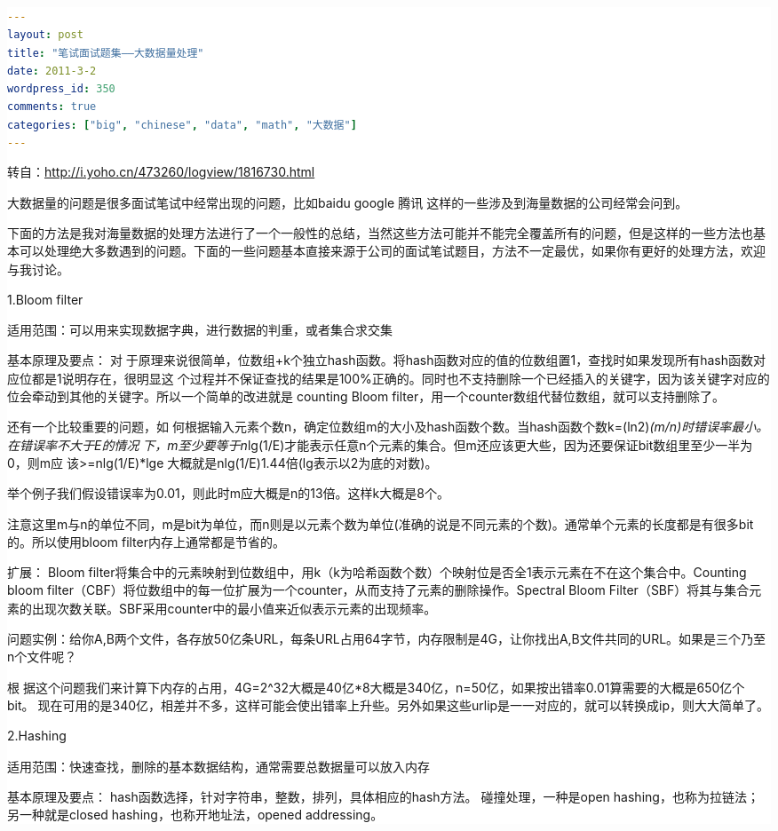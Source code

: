```yaml
---
layout: post
title: "笔试面试题集——大数据量处理"
date: 2011-3-2
wordpress_id: 350
comments: true
categories: ["big", "chinese", "data", "math", "大数据"]
---
```

<meta name="_edit_last" content="1" />
<meta name="_su_description" content="big data process solution" />
<meta name="_su_rich_snippet_type" content="none" />
<meta name="_su_title" content="big data process" />
<meta name="views" content="294" />
<meta name="_wp_old_slug" content="bigdat" />
<div id="blog_article">

转自：<a href="http://i.yoho.cn/473260/logview/1816730.html">http://i.yoho.cn/473260/logview/1816730.html</a>

大数据量的问题是很多面试笔试中经常出现的问题，比如baidu google 腾讯 这样的一些涉及到海量数据的公司经常会问到。

下面的方法是我对海量数据的处理方法进行了一个一般性的总结，当然这些方法可能并不能完全覆盖所有的问题，但是这样的一些方法也基本可以处理绝大多数遇到的问题。下面的一些问题基本直接来源于公司的面试笔试题目，方法不一定最优，如果你有更好的处理方法，欢迎与我讨论。

1.Bloom filter

适用范围：可以用来实现数据字典，进行数据的判重，或者集合求交集

基本原理及要点：
对 于原理来说很简单，位数组+k个独立hash函数。将hash函数对应的值的位数组置1，查找时如果发现所有hash函数对应位都是1说明存在，很明显这 个过程并不保证查找的结果是100%正确的。同时也不支持删除一个已经插入的关键字，因为该关键字对应的位会牵动到其他的关键字。所以一个简单的改进就是  counting Bloom filter，用一个counter数组代替位数组，就可以支持删除了。

还有一个比较重要的问题，如 何根据输入元素个数n，确定位数组m的大小及hash函数个数。当hash函数个数k=(ln2)*(m/n)时错误率最小。在错误率不大于E的情况 下，m至少要等于n*lg(1/E)才能表示任意n个元素的集合。但m还应该更大些，因为还要保证bit数组里至少一半为0，则m应 该&gt;=nlg(1/E)*lge 大概就是nlg(1/E)1.44倍(lg表示以2为底的对数)。

举个例子我们假设错误率为0.01，则此时m应大概是n的13倍。这样k大概是8个。

注意这里m与n的单位不同，m是bit为单位，而n则是以元素个数为单位(准确的说是不同元素的个数)。通常单个元素的长度都是有很多bit的。所以使用bloom filter内存上通常都是节省的。

扩展：
Bloom  filter将集合中的元素映射到位数组中，用k（k为哈希函数个数）个映射位是否全1表示元素在不在这个集合中。Counting bloom  filter（CBF）将位数组中的每一位扩展为一个counter，从而支持了元素的删除操作。Spectral Bloom  Filter（SBF）将其与集合元素的出现次数关联。SBF采用counter中的最小值来近似表示元素的出现频率。

问题实例：给你A,B两个文件，各存放50亿条URL，每条URL占用64字节，内存限制是4G，让你找出A,B文件共同的URL。如果是三个乃至n个文件呢？

根 据这个问题我们来计算下内存的占用，4G=2^32大概是40亿*8大概是340亿，n=50亿，如果按出错率0.01算需要的大概是650亿个bit。 现在可用的是340亿，相差并不多，这样可能会使出错率上升些。另外如果这些urlip是一一对应的，就可以转换成ip，则大大简单了。

2.Hashing

适用范围：快速查找，删除的基本数据结构，通常需要总数据量可以放入内存

基本原理及要点：
hash函数选择，针对字符串，整数，排列，具体相应的hash方法。
碰撞处理，一种是open hashing，也称为拉链法；另一种就是closed hashing，也称开地址法，opened addressing。
